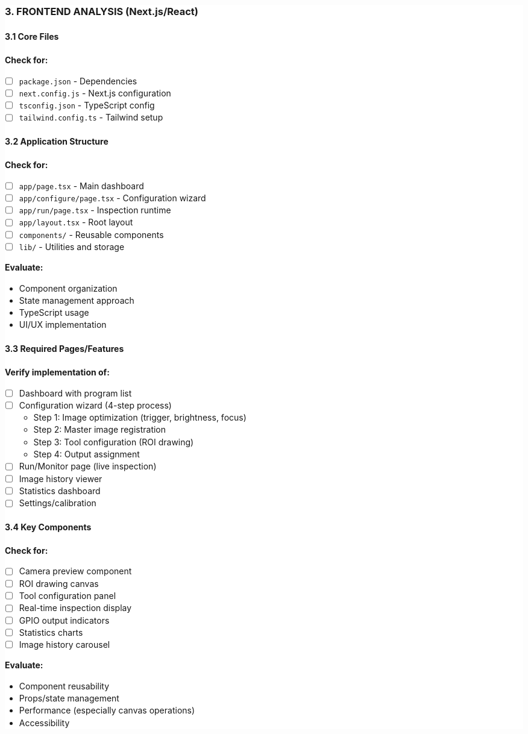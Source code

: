 
### 3. FRONTEND ANALYSIS (Next.js/React)

#### 3.1 Core Files
**Check for:**
- [ ] `package.json` - Dependencies
- [ ] `next.config.js` - Next.js configuration
- [ ] `tsconfig.json` - TypeScript config
- [ ] `tailwind.config.ts` - Tailwind setup

#### 3.2 Application Structure
**Check for:**
- [ ] `app/page.tsx` - Main dashboard
- [ ] `app/configure/page.tsx` - Configuration wizard
- [ ] `app/run/page.tsx` - Inspection runtime
- [ ] `app/layout.tsx` - Root layout
- [ ] `components/` - Reusable components
- [ ] `lib/` - Utilities and storage

**Evaluate:**
- Component organization
- State management approach
- TypeScript usage
- UI/UX implementation

#### 3.3 Required Pages/Features
**Verify implementation of:**
- [ ] Dashboard with program list
- [ ] Configuration wizard (4-step process)
  - Step 1: Image optimization (trigger, brightness, focus)
  - Step 2: Master image registration
  - Step 3: Tool configuration (ROI drawing)
  - Step 4: Output assignment
- [ ] Run/Monitor page (live inspection)
- [ ] Image history viewer
- [ ] Statistics dashboard
- [ ] Settings/calibration

#### 3.4 Key Components
**Check for:**
- [ ] Camera preview component
- [ ] ROI drawing canvas
- [ ] Tool configuration panel
- [ ] Real-time inspection display
- [ ] GPIO output indicators
- [ ] Statistics charts
- [ ] Image history carousel

**Evaluate:**
- Component reusability
- Props/state management
- Performance (especially canvas operations)
- Accessibility
